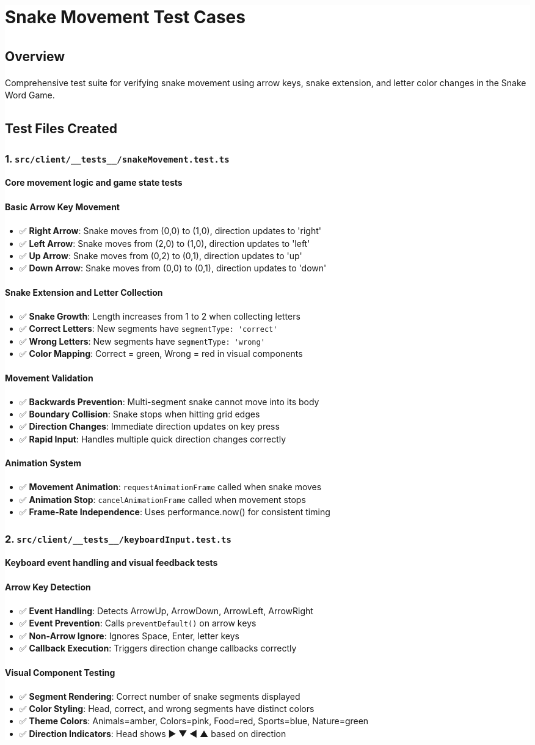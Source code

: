 # Snake Movement Test Cases

## Overview
Comprehensive test suite for verifying snake movement using arrow keys, snake extension, and letter color changes in the Snake Word Game.

## Test Files Created

### 1. `src/client/__tests__/snakeMovement.test.ts`
**Core movement logic and game state tests**

#### Basic Arrow Key Movement
- ✅ **Right Arrow**: Snake moves from (0,0) to (1,0), direction updates to 'right'
- ✅ **Left Arrow**: Snake moves from (2,0) to (1,0), direction updates to 'left'  
- ✅ **Up Arrow**: Snake moves from (0,2) to (0,1), direction updates to 'up'
- ✅ **Down Arrow**: Snake moves from (0,0) to (0,1), direction updates to 'down'

#### Snake Extension and Letter Collection
- ✅ **Snake Growth**: Length increases from 1 to 2 when collecting letters
- ✅ **Correct Letters**: New segments have `segmentType: 'correct'`
- ✅ **Wrong Letters**: New segments have `segmentType: 'wrong'`
- ✅ **Color Mapping**: Correct = green, Wrong = red in visual components

#### Movement Validation
- ✅ **Backwards Prevention**: Multi-segment snake cannot move into its body
- ✅ **Boundary Collision**: Snake stops when hitting grid edges
- ✅ **Direction Changes**: Immediate direction updates on key press
- ✅ **Rapid Input**: Handles multiple quick direction changes correctly

#### Animation System
- ✅ **Movement Animation**: `requestAnimationFrame` called when snake moves
- ✅ **Animation Stop**: `cancelAnimationFrame` called when movement stops
- ✅ **Frame-Rate Independence**: Uses performance.now() for consistent timing

### 2. `src/client/__tests__/keyboardInput.test.ts`
**Keyboard event handling and visual feedback tests**

#### Arrow Key Detection
- ✅ **Event Handling**: Detects ArrowUp, ArrowDown, ArrowLeft, ArrowRight
- ✅ **Event Prevention**: Calls `preventDefault()` on arrow keys
- ✅ **Non-Arrow Ignore**: Ignores Space, Enter, letter keys
- ✅ **Callback Execution**: Triggers direction change callbacks correctly

#### Visual Component Testing
- ✅ **Segment Rendering**: Correct number of snake segments displayed
- ✅ **Color Styling**: Head, correct, and wrong segments have distinct colors
- ✅ **Theme Colors**: Animals=amber, Colors=pink, Food=red, Sports=blue, Nature=green
- ✅ **Direction Indicators**: Head shows ▶ ▼ ◀ ▲ based on direction
